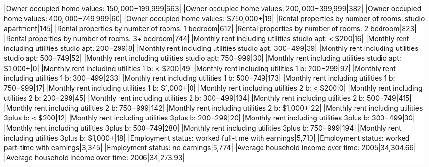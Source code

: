 |Owner occupied home values: $150,000-$199,999|663|
|Owner occupied home values: $200,000-$399,999|382|
|Owner occupied home values: $400,000-$749,999|60|
|Owner occupied home values: $750,000+|19|
|Rental properties by number of rooms: studio apartment|145|
|Rental properties by number of rooms: 1 bedroom|612|
|Rental properties by number of rooms: 2 bedroom|823|
|Rental properties by number of rooms: 3+ bedroom|744|
|Monthly rent including utilities studio apt: < $200|16|
|Monthly rent including utilities studio apt: $200-$299|8|
|Monthly rent including utilities studio apt: $300-$499|39|
|Monthly rent including utilities studio apt: $500-$749|52|
|Monthly rent including utilities studio apt: $750-$999|30|
|Monthly rent including utilities studio apt: $1,000+|0|
|Monthly rent including utilities 1 b: < $200|49|
|Monthly rent including utilities 1 b: $200-$299|97|
|Monthly rent including utilities 1 b: $300-$499|233|
|Monthly rent including utilities 1 b: $500-$749|173|
|Monthly rent including utilities 1 b: $750-$999|17|
|Monthly rent including utilities 1 b: $1,000+|0|
|Monthly rent including utilities 2 b: < $200|0|
|Monthly rent including utilities 2 b: $200-$299|45|
|Monthly rent including utilities 2 b: $300-$499|134|
|Monthly rent including utilities 2 b: $500-$749|415|
|Monthly rent including utilities 2 b: $750-$999|142|
|Monthly rent including utilities 2 b: $1,000+|22|
|Monthly rent including utilities 3plus b: < $200|12|
|Monthly rent including utilities 3plus b: $200-$299|20|
|Monthly rent including utilities 3plus b: $300-$499|30|
|Monthly rent including utilities 3plus b: $500-$749|280|
|Monthly rent including utilities 3plus b: $750-$999|194|
|Monthly rent including utilities 3plus b: $1,000+|18|
|Employment status: worked full-time with earnings|5,710|
|Employment status: worked part-time with earnings|3,345|
|Employment status: no earnings|6,774|
|Average household income over time: 2005|34,304.66|
|Average household income over time: 2006|34,273.93|